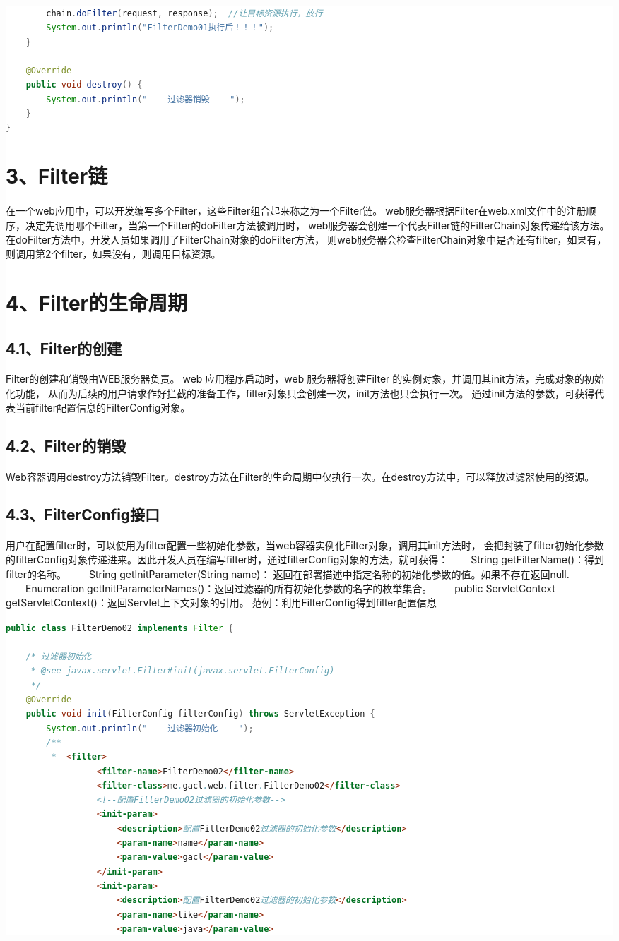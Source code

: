 ```java
        chain.doFilter(request, response);  //让目标资源执行，放行
        System.out.println("FilterDemo01执行后！！！");
    }

    @Override
    public void destroy() {
        System.out.println("----过滤器销毁----");
    }
}
```


# 3、Filter链
在一个web应用中，可以开发编写多个Filter，这些Filter组合起来称之为一个Filter链。
web服务器根据Filter在web.xml文件中的注册顺序，决定先调用哪个Filter，当第一个Filter的doFilter方法被调用时，
web服务器会创建一个代表Filter链的FilterChain对象传递给该方法。在doFilter方法中，开发人员如果调用了FilterChain对象的doFilter方法，
则web服务器会检查FilterChain对象中是否还有filter，如果有，则调用第2个filter，如果没有，则调用目标资源。


# 4、Filter的生命周期
## 4.1、Filter的创建
Filter的创建和销毁由WEB服务器负责。 web 应用程序启动时，web 服务器将创建Filter 的实例对象，并调用其init方法，完成对象的初始化功能，
从而为后续的用户请求作好拦截的准备工作，filter对象只会创建一次，init方法也只会执行一次。
通过init方法的参数，可获得代表当前filter配置信息的FilterConfig对象。

## 4.2、Filter的销毁
Web容器调用destroy方法销毁Filter。destroy方法在Filter的生命周期中仅执行一次。在destroy方法中，可以释放过滤器使用的资源。

## 4.3、FilterConfig接口
用户在配置filter时，可以使用<init-param>为filter配置一些初始化参数，当web容器实例化Filter对象，调用其init方法时，
会把封装了filter初始化参数的filterConfig对象传递进来。因此开发人员在编写filter时，通过filterConfig对象的方法，就可获得：
　　String getFilterName()：得到filter的名称。
　　String getInitParameter(String name)： 返回在部署描述中指定名称的初始化参数的值。如果不存在返回null.
　　Enumeration getInitParameterNames()：返回过滤器的所有初始化参数的名字的枚举集合。
　　public ServletContext getServletContext()：返回Servlet上下文对象的引用。
范例：利用FilterConfig得到filter配置信息

```java
public class FilterDemo02 implements Filter {

    /* 过滤器初始化
     * @see javax.servlet.Filter#init(javax.servlet.FilterConfig)
     */
    @Override
    public void init(FilterConfig filterConfig) throws ServletException {
        System.out.println("----过滤器初始化----");
        /**
         *  <filter>
                  <filter-name>FilterDemo02</filter-name>
                  <filter-class>me.gacl.web.filter.FilterDemo02</filter-class>
                  <!--配置FilterDemo02过滤器的初始化参数-->
                  <init-param>
                      <description>配置FilterDemo02过滤器的初始化参数</description>
                      <param-name>name</param-name>
                      <param-value>gacl</param-value>
                  </init-param>
                  <init-param>
                      <description>配置FilterDemo02过滤器的初始化参数</description>
                      <param-name>like</param-name>
                      <param-value>java</param-value>
```